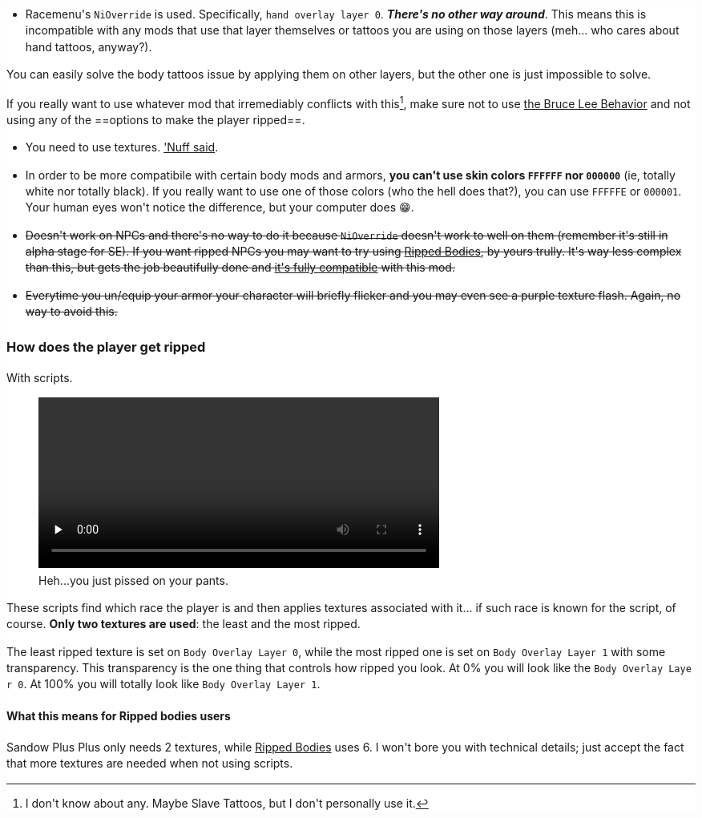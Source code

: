* Racemenu's `NiOverride` is used. Specifically, `hand overlay layer 0`. ***There's no other way around***.
  This means this is incompatible with any mods that use that layer themselves or tattoos you are using on those layers (meh... who cares about hand tattoos, anyway?).

You can easily solve the body tattoos issue by applying them on other layers, but the other one is just impossible to solve.

If you really want to use whatever mod that irremediably conflicts with this[^slave_tattoos], make sure not to use [the Bruce Lee Behavior](#the-bruce-lee-behavior) and not using any of the ==options to make the player ripped==.

[^slave_tattoos]: I don't know about any. Maybe Slave Tattoos, but I don't personally use it.

* You need to use textures. ['Nuff said](#texture-sets).

* In order to be more compatibile with certain body mods and armors, **you can't use skin colors `FFFFFF` nor `000000`** (ie, totally white nor totally black).
If you really want to use one of those colors (who the hell does that?), you can use `FFFFFE` or `000001`. Your human eyes won't notice the difference, but your computer does :grin:.

* ~~Doesn't work on NPCs and there's no way to do it because `NiOverride` doesn't work to well on them (remember it's still in alpha stage for SE).
  If you want ripped NPCs you may want to try using [Ripped Bodies](https://www.nexusmods.com/skyrimspecialedition/mods/34632), by yours trully. It's way less complex than this, but gets the job beautifully done and [it's fully compatible](#known-compatible-mods) with this mod.~~

* ~~Everytime you un/equip your armor your character will briefly flicker and you may even see a purple texture flash. Again, no way to avoid this.~~

### How does the player get ripped
With scripts.

<figure>
<video width="500" height="213" src="img/worst-acting.mp4" preload="none" autoplay="autoplay" loop="loop">
  Dude... if you can't watch this is because you are still using Internet Explorer... in 2020!
  </video>

<figcaption>Heh...you just pissed on your pants.</figcaption>
</figure>


These scripts find which race the player is and then applies  textures associated with it... if such race is known for the script, of course.
**Only two textures are used**: the least and the most ripped.

The least ripped texture is set on `Body Overlay Layer 0`, while the most ripped one is set on `Body Overlay Layer 1` with some transparency.
This transparency is the one thing that controls how ripped you look. At 0% you will look like the `Body Overlay Layer 0`. At 100% you will totally look like `Body Overlay Layer 1`.

#### What this means for Ripped bodies users
Sandow Plus Plus only needs 2 textures, while [Ripped Bodies](https://www.nexusmods.com/skyrimspecialedition/mods/34632) uses 6.
I won't bore you with technical details; just accept the fact that more textures are needed when not using scripts.


[^bsamazons]: If you are playing as a woman and you gain boobs instead of muscles, you may want to try [my favorite Bodyslide preset ever](https://www.nexusmods.com/skyrimspecialedition/mods/34593) (which I made myself, obviously).
[^performant]: Don't worry, though. It has always been **quite performant**.
[^nioverride_tired]: Believe me. I've got enough of `NiOverride` just trying to get it work for this mod.
[^prose]: Your loss. You won't be able to bask in my sublime prose.
  [^wet_funct_fact]: Little fun story time:
[^change_of_face]: Or even better, just use [A Change of Face](https://www.nexusmods.com/skyrimspecialedition/mods/10508).
[^boob_asking]: That could be even you!
[^unp_motiv]: And you can bet your ass I don't have the motivation to try to do them anyway, since you know... I don't use UNP.
[^thanks_Gopher]: Thanks to Gopher for graciously giving me permission for using his method!
[^pi_lose]: You don't want more ways to lose weight; going from 0% to 100% is already quite hard.
[^pi_gym_rats]: That is, feeling like all gym rats feel when they want to kill themselves because skipping just one training day could set back their gains.
[^pi_skills]: In the Sandow Plus Plus behavior doing that would lead to overtraining, but not here.
[^pi_harder]: Why would anyone want THAT???
[^annoying_ripped]: But it's not as hard and annoying as real life, though.
[^irl_ripped_loss]: That was made to simulate the fact that in real life having muscles makes ***QUITE*** difficult to get ripped (at least, without losing them in the process... why do you think steroids are so popular?) but also give you some leeway to eat and train like shit because they are expending calories just for being there.
[^red_widget_lossing]: Which is always a signal that you are losing something.